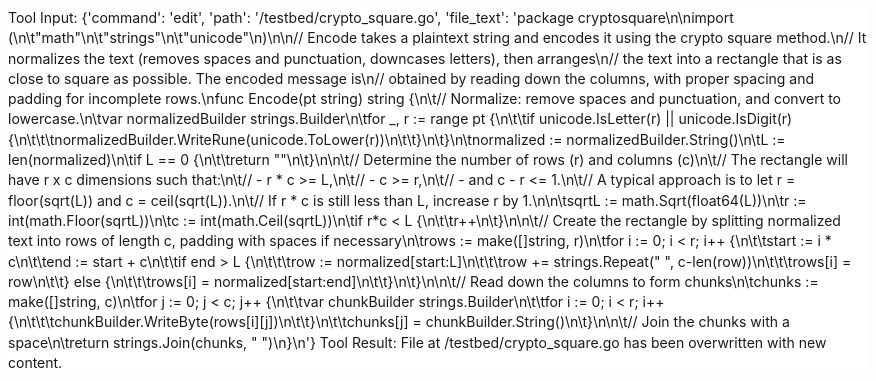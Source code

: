 Tool Input: {'command': 'edit', 'path': '/testbed/crypto_square.go', 'file_text': 'package cryptosquare\n\nimport (\n\t"math"\n\t"strings"\n\t"unicode"\n)\n\n// Encode takes a plaintext string and encodes it using the crypto square method.\n// It normalizes the text (removes spaces and punctuation, downcases letters), then arranges\n// the text into a rectangle that is as close to square as possible. The encoded message is\n// obtained by reading down the columns, with proper spacing and padding for incomplete rows.\nfunc Encode(pt string) string {\n\t// Normalize: remove spaces and punctuation, and convert to lowercase.\n\tvar normalizedBuilder strings.Builder\n\tfor _, r := range pt {\n\t\tif unicode.IsLetter(r) || unicode.IsDigit(r) {\n\t\t\tnormalizedBuilder.WriteRune(unicode.ToLower(r))\n\t\t}\n\t}\n\tnormalized := normalizedBuilder.String()\n\tL := len(normalized)\n\tif L == 0 {\n\t\treturn ""\n\t}\n\n\t// Determine the number of rows (r) and columns (c)\n\t// The rectangle will have r x c dimensions such that:\n\t// - r * c >= L,\n\t// - c >= r,\n\t// - and c - r <= 1.\n\t// A typical approach is to let r = floor(sqrt(L)) and c = ceil(sqrt(L)).\n\t// If r * c is still less than L, increase r by 1.\n\n\tsqrtL := math.Sqrt(float64(L))\n\tr := int(math.Floor(sqrtL))\n\tc := int(math.Ceil(sqrtL))\n\tif r*c < L {\n\t\tr++\n\t}\n\n\t// Create the rectangle by splitting normalized text into rows of length c, padding with spaces if necessary\n\trows := make([]string, r)\n\tfor i := 0; i < r; i++ {\n\t\tstart := i * c\n\t\tend := start + c\n\t\tif end > L {\n\t\t\trow := normalized[start:L]\n\t\t\trow += strings.Repeat(" ", c-len(row))\n\t\t\trows[i] = row\n\t\t} else {\n\t\t\trows[i] = normalized[start:end]\n\t\t}\n\t}\n\n\t// Read down the columns to form chunks\n\tchunks := make([]string, c)\n\tfor j := 0; j < c; j++ {\n\t\tvar chunkBuilder strings.Builder\n\t\tfor i := 0; i < r; i++ {\n\t\t\tchunkBuilder.WriteByte(rows[i][j])\n\t\t}\n\t\tchunks[j] = chunkBuilder.String()\n\t}\n\n\t// Join the chunks with a space\n\treturn strings.Join(chunks, " ")\n}\n'}
Tool Result: File at /testbed/crypto_square.go has been overwritten with new content.
